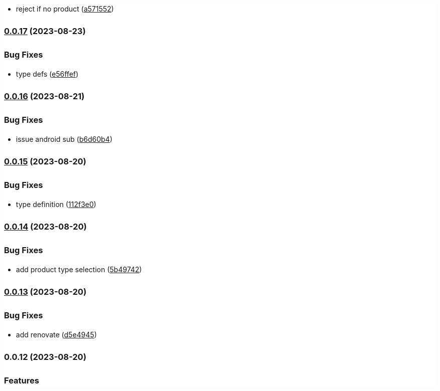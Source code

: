 * reject if no product ([a571552](https://github.com/Cap-go/native-purchases/commit/a571552a0808dd69399770364e0793d0c3796b9b))

### [0.0.17](https://github.com/Cap-go/native-purchases/compare/0.0.16...0.0.17) (2023-08-23)


### Bug Fixes

* type defs ([e56ffef](https://github.com/Cap-go/native-purchases/commit/e56ffeffa6cd8bd3ac93616b26a003f6224b7dba))

### [0.0.16](https://github.com/Cap-go/native-purchases/compare/0.0.15...0.0.16) (2023-08-21)


### Bug Fixes

* issue android sub ([b6d60b4](https://github.com/Cap-go/native-purchases/commit/b6d60b43122ea43c1cfc8a0b26c65fcace537e85))

### [0.0.15](https://github.com/Cap-go/native-purchases/compare/0.0.14...0.0.15) (2023-08-20)


### Bug Fixes

* type definition ([112f3e0](https://github.com/Cap-go/native-purchases/commit/112f3e0925ac3a1ab07f6d7c7f6cd6d03aa0a964))

### [0.0.14](https://github.com/Cap-go/native-purchases/compare/0.0.13...0.0.14) (2023-08-20)


### Bug Fixes

* add product type selection ([5b49742](https://github.com/Cap-go/native-purchases/commit/5b4974233134f3eae781f8ef698d7bf18b8126b1))

### [0.0.13](https://github.com/Cap-go/native-purchases/compare/0.0.12...0.0.13) (2023-08-20)


### Bug Fixes

* add renovate ([d5e4945](https://github.com/Cap-go/native-purchases/commit/d5e49451076b11c462d301bfbaf0ad6ae585dd4e))

### 0.0.12 (2023-08-20)


### Features
